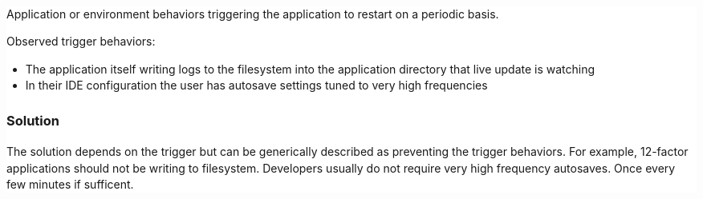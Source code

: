 Application or environment behaviors triggering the application to restart on a periodic basis. 

Observed trigger behaviors:
- The application itself writing logs to the filesystem into the application directory that live update is watching
- In their IDE configuration the user has autosave settings tuned to very high frequencies

### Solution

The solution depends on the trigger but can be generically described as preventing the trigger behaviors.  For example, 12-factor applications should not be writing to filesystem.  Developers usually do not require very high frequency autosaves.  Once every few minutes if sufficent.